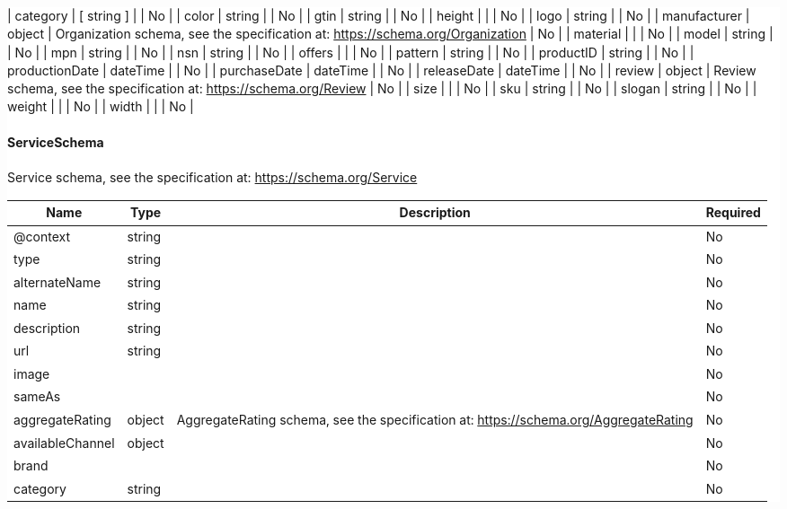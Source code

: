 | category | [ string ] |  | No |
| color | string |  | No |
| gtin | string |  | No |
| height |  |  | No |
| logo | string |  | No |
| manufacturer | object | Organization schema, see the specification at: <https://schema.org/Organization> | No |
| material |  |  | No |
| model | string |  | No |
| mpn | string |  | No |
| nsn | string |  | No |
| offers |  |  | No |
| pattern | string |  | No |
| productID | string |  | No |
| productionDate | dateTime |  | No |
| purchaseDate | dateTime |  | No |
| releaseDate | dateTime |  | No |
| review | object | Review schema, see the specification at: <https://schema.org/Review> | No |
| size |  |  | No |
| sku | string |  | No |
| slogan | string |  | No |
| weight |  |  | No |
| width |  |  | No |

#### ServiceSchema

Service schema, see the specification at: <https://schema.org/Service>

| Name | Type | Description | Required |
| ---- | ---- | ----------- | -------- |
| @context | string |  | No |
| type | string |  | No |
| alternateName | string |  | No |
| name | string |  | No |
| description | string |  | No |
| url | string |  | No |
| image |  |  | No |
| sameAs |  |  | No |
| aggregateRating | object | AggregateRating schema, see the specification at: <https://schema.org/AggregateRating> | No |
| availableChannel | object |  | No |
| brand |  |  | No |
| category | string |  | No |